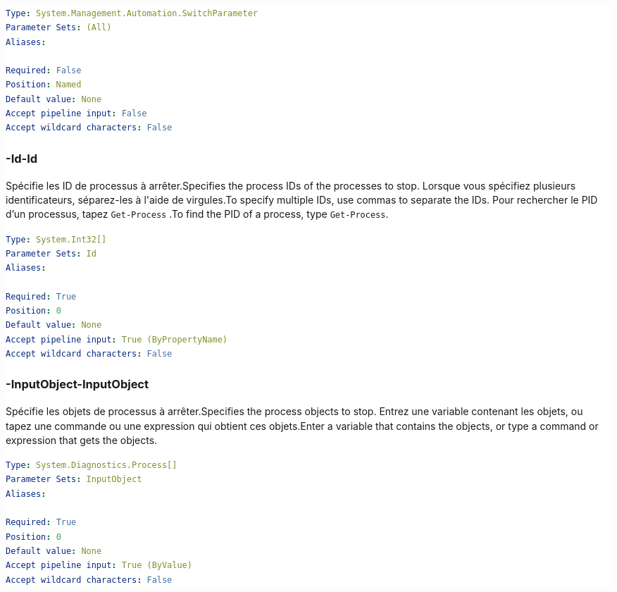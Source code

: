 ```yaml
Type: System.Management.Automation.SwitchParameter
Parameter Sets: (All)
Aliases:

Required: False
Position: Named
Default value: None
Accept pipeline input: False
Accept wildcard characters: False
```

### <span data-ttu-id="036d1-153">-Id</span><span class="sxs-lookup"><span data-stu-id="036d1-153">-Id</span></span>

<span data-ttu-id="036d1-154">Spécifie les ID de processus à arrêter.</span><span class="sxs-lookup"><span data-stu-id="036d1-154">Specifies the process IDs of the processes to stop.</span></span>
<span data-ttu-id="036d1-155">Lorsque vous spécifiez plusieurs identificateurs, séparez-les à l'aide de virgules.</span><span class="sxs-lookup"><span data-stu-id="036d1-155">To specify multiple IDs, use commas to separate the IDs.</span></span>
<span data-ttu-id="036d1-156">Pour rechercher le PID d’un processus, tapez `Get-Process` .</span><span class="sxs-lookup"><span data-stu-id="036d1-156">To find the PID of a process, type `Get-Process`.</span></span>

```yaml
Type: System.Int32[]
Parameter Sets: Id
Aliases:

Required: True
Position: 0
Default value: None
Accept pipeline input: True (ByPropertyName)
Accept wildcard characters: False
```

### <span data-ttu-id="036d1-157">-InputObject</span><span class="sxs-lookup"><span data-stu-id="036d1-157">-InputObject</span></span>

<span data-ttu-id="036d1-158">Spécifie les objets de processus à arrêter.</span><span class="sxs-lookup"><span data-stu-id="036d1-158">Specifies the process objects to stop.</span></span>
<span data-ttu-id="036d1-159">Entrez une variable contenant les objets, ou tapez une commande ou une expression qui obtient ces objets.</span><span class="sxs-lookup"><span data-stu-id="036d1-159">Enter a variable that contains the objects, or type a command or expression that gets the objects.</span></span>

```yaml
Type: System.Diagnostics.Process[]
Parameter Sets: InputObject
Aliases:

Required: True
Position: 0
Default value: None
Accept pipeline input: True (ByValue)
Accept wildcard characters: False
```
